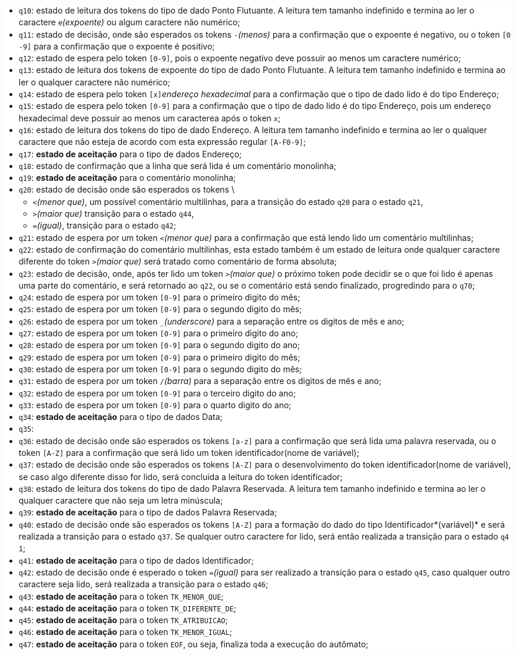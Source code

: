- `q10`: estado de leitura dos tokens do tipo de dado Ponto Flutuante. A leitura tem tamanho indefinido e termina ao ler o caractere `e`*(expoente)* ou algum caractere não numérico;
- `q11`: estado de decisão, onde são esperados os tokens `-`*(menos)* para a confirmação que o expoente é negativo, ou o token `[0-9]` para a confirmação que o expoente é positivo;
- `q12`: estado de espera pelo token `[0-9]`, pois o expoente negativo deve possuir ao menos um caractere numérico;
- `q13`: estado de leitura dos tokens de expoente do tipo de dado Ponto Flutuante. A leitura tem tamanho indefinido e termina ao ler o qualquer caractere não numérico;
- `q14`: estado de espera pelo token `[x]`*endereço hexadecimal* para a confirmação que o tipo de dado lido é do tipo Endereço;
- `q15`: estado de espera pelo token `[0-9]` para a confirmação que o tipo de dado lido é do tipo Endereço, pois um endereço hexadecimal deve possuir ao menos um caracterea após o token `x`;
- `q16`: estado de leitura dos tokens do tipo de dado Endereço. A leitura tem tamanho indefinido e termina ao ler o qualquer caractere que não esteja de acordo com esta expressão regular `[A-F0-9]`;
- `q17`: **estado de aceitação** para o tipo de dados Endereço;
- `q18`: estado de confirmação que a linha que será lida é um comentário monolinha;
- `q19`: **estado de aceitação** para o comentário monolinha;
- `q20`: estado de decisão onde são esperados os tokens \  
  - `<`*(menor que)*, um possível comentário multilinhas, para a transição do estado `q20` para o estado `q21`,
  - `>`*(maior que)* transição para o estado `q44`,
  - `=`*(igual)*, transição para o estado `q42`;
- `q21`: estado de espera por um token `<`*(menor que)* para a confirmação que está lendo lido um comentário multilinhas;
- `q22`: estado de confirmação do comentário multilinhas, esta estado também é um estado de leitura onde qualquer caractere diferente do token `>`*(maior que)* será tratado como comentário de forma absoluta;
- `q23`: estado de decisão, onde, após ter lido um token `>`*(maior que)* o próximo token pode decidir se o que foi lido é apenas uma parte do comentário, e será retornado ao `q22`, ou se o comentário está sendo finalizado, progredindo para o `q70`;
- `q24`: estado de espera por um token `[0-9]` para o primeiro digito do mês;
- `q25`: estado de espera por um token `[0-9]` para o segundo digito do mês;
- `q26`: estado de espera por um token `_`*(underscore)* para a separação entre os digitos de mês e ano;
- `q27`: estado de espera por um token `[0-9]` para o primeiro digito do ano;
- `q28`: estado de espera por um token `[0-9]` para o segundo digito do ano;
- `q29`: estado de espera por um token `[0-9]` para o primeiro digito do mês;
- `q30`: estado de espera por um token `[0-9]` para o segundo digito do mês;
- `q31`: estado de espera por um token `/`*(barra)* para a separação entre os digitos de mês e ano;
- `q32`: estado de espera por um token `[0-9]` para o terceiro digito do ano;
- `q33`: estado de espera por um token `[0-9]` para o quarto digito do ano;
- `q34`: **estado de aceitação** para o tipo de dados Data;
- `q35`:
- `q36`: estado de decisão onde são esperados os tokens `[a-z]` para a confirmação que será lida uma palavra reservada, ou o token `[A-Z]` para a confirmação que será lido um token identificador(nome de variável);
- `q37`: estado de decisão onde são esperados os tokens `[A-Z]` para o desenvolvimento do token identificador(nome de variável), se caso algo diferente disso for lido, será concluida a leitura do token identificador;
- `q38`: estado de leitura dos tokens do tipo de dado Palavra Reservada. A leitura tem tamanho indefinido e termina ao ler o qualquer caractere que não seja um letra minúscula;
- `q39`: **estado de aceitação** para o tipo de dados Palavra Reservada;
- `q40`: estado de decisão onde são esperados os tokens `[A-Z]` para a formação do dado do tipo Identificador*(variável)* e será realizada a transição para o estado `q37`. Se qualquer outro caractere for lido, será então realizada a transição para o estado `q41`;
- `q41`: **estado de aceitação** para o tipo de dados Identificador;
- `q42`: estado de decisão onde é esperado o token `=`*(igual)* para ser realizado a transição para o estado `q45`, caso qualquer outro caractere seja lido, será realizada a transição para o estado `q46`;
- `q43`: **estado de aceitação** para o token `TK_MENOR_QUE`;
- `q44`: **estado de aceitação** para o token `TK_DIFERENTE_DE`;
- `q45`: **estado de aceitação** para o token `TK_ATRIBUICAO`;
- `q46`: **estado de aceitação** para o token `TK_MENOR_IGUAL`;
- `q47`: **estado de aceitação** para o token `EOF`, ou seja, finaliza toda a execução do autômato;